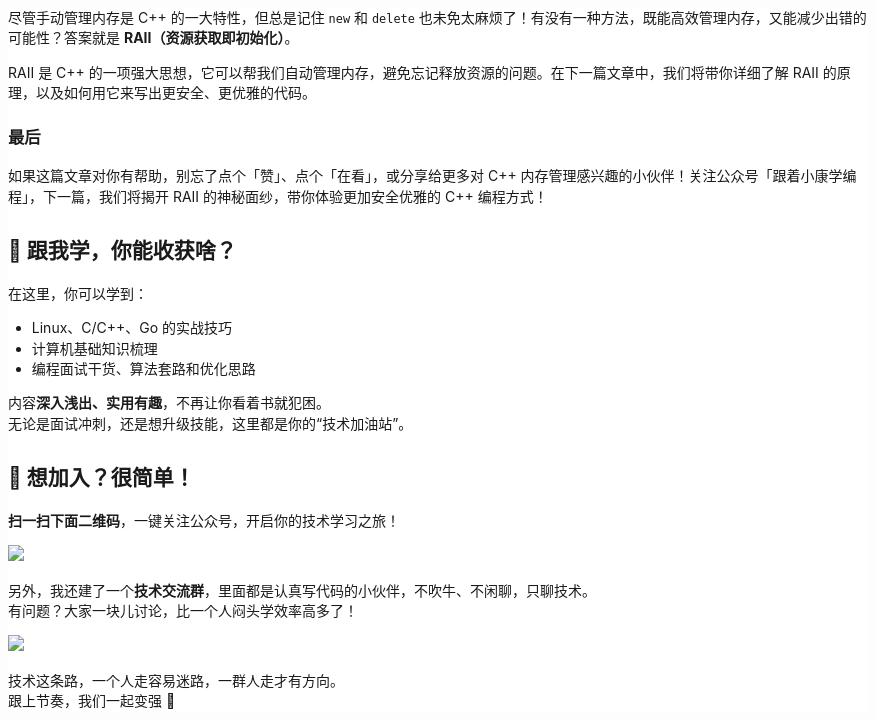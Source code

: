尽管手动管理内存是 C++ 的一大特性，但总是记住 `new` 和 `delete` 也未免太麻烦了！有没有一种方法，既能高效管理内存，又能减少出错的可能性？答案就是 **RAII（资源获取即初始化）**。

RAII 是 C++ 的一项强大思想，它可以帮我们自动管理内存，避免忘记释放资源的问题。在下一篇文章中，我们将带你详细了解 RAII 的原理，以及如何用它来写出更安全、更优雅的代码。

### 最后

如果这篇文章对你有帮助，别忘了点个「赞」、点个「在看」，或分享给更多对 C++ 内存管理感兴趣的小伙伴！关注公众号「跟着小康学编程」，下一篇，我们将揭开 RAII 的神秘面纱，带你体验更加安全优雅的 C++ 编程方式！  


## 🚀 跟我学，你能收获啥？
在这里，你可以学到：

+ Linux、C/C++、Go 的实战技巧
+ 计算机基础知识梳理
+ 编程面试干货、算法套路和优化思路

内容**深入浅出、实用有趣**，不再让你看着书就犯困。  
无论是面试冲刺，还是想升级技能，这里都是你的“技术加油站”。


## 👀 想加入？很简单！
**扫一扫下面二维码**，一键关注公众号，开启你的技术学习之旅！

![](https://files.mdnice.com/user/71186/0dde803d-d52f-4ed8-b74b-b7f3da5817b9.png)

另外，我还建了一个**技术交流群**，里面都是认真写代码的小伙伴，不吹牛、不闲聊，只聊技术。  
有问题？大家一块儿讨论，比一个人闷头学效率高多了！

![](https://files.mdnice.com/user/48364/4ebc72e9-e4bb-447a-9a92-8367a178df6d.png)

技术这条路，一个人走容易迷路，一群人走才有方向。  
跟上节奏，我们一起变强 💪